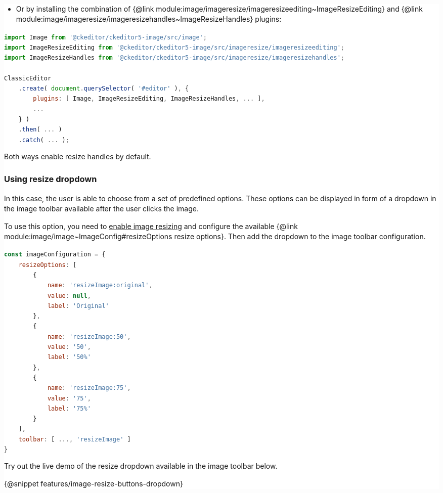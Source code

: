 * Or by installing the combination of {@link module:image/imageresize/imageresizeediting~ImageResizeEditing} and {@link module:image/imageresize/imageresizehandles~ImageResizeHandles} plugins:

```js
import Image from '@ckeditor/ckeditor5-image/src/image';
import ImageResizeEditing from '@ckeditor/ckeditor5-image/src/imageresize/imageresizeediting';
import ImageResizeHandles from '@ckeditor/ckeditor5-image/src/imageresize/imageresizehandles';

ClassicEditor
	.create( document.querySelector( '#editor' ), {
		plugins: [ Image, ImageResizeEditing, ImageResizeHandles, ... ],
		...
	} )
	.then( ... )
	.catch( ... );
```

Both ways enable resize handles by default.

### Using resize dropdown

In this case, the user is able to choose from a set of predefined options. These options can be displayed in form of a dropdown in the image toolbar available after the user clicks the image.

To use this option, you need to [enable image resizing](#enabling-image-resizing) and configure the available {@link module:image/image~ImageConfig#resizeOptions resize options}. Then add the dropdown to the image toolbar configuration.

```js
const imageConfiguration = {
	resizeOptions: [
		{
			name: 'resizeImage:original',
			value: null,
			label: 'Original'
		},
		{
			name: 'resizeImage:50',
			value: '50',
			label: '50%'
		},
		{
			name: 'resizeImage:75',
			value: '75',
			label: '75%'
		}
	],
	toolbar: [ ..., 'resizeImage' ]
}
```

Try out the live demo of the resize dropdown available in the image toolbar below.

{@snippet features/image-resize-buttons-dropdown}
